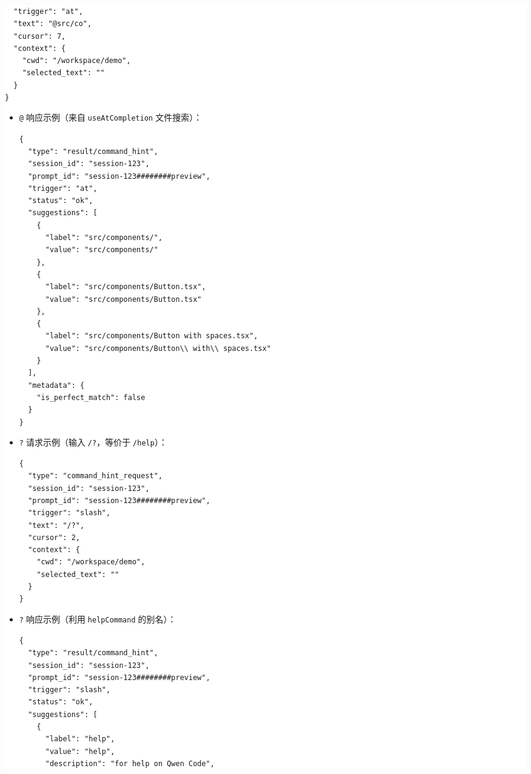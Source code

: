  ```jsonc
    "trigger": "at",
    "text": "@src/co",
    "cursor": 7,
    "context": {
      "cwd": "/workspace/demo",
      "selected_text": ""
    }
  }
  ```
- `@` 响应示例（来自 `useAtCompletion` 文件搜索）：
  ```jsonc
  {
    "type": "result/command_hint",
    "session_id": "session-123",
    "prompt_id": "session-123########preview",
    "trigger": "at",
    "status": "ok",
    "suggestions": [
      {
        "label": "src/components/",
        "value": "src/components/"
      },
      {
        "label": "src/components/Button.tsx",
        "value": "src/components/Button.tsx"
      },
      {
        "label": "src/components/Button with spaces.tsx",
        "value": "src/components/Button\\ with\\ spaces.tsx"
      }
    ],
    "metadata": {
      "is_perfect_match": false
    }
  }
  ```
- `?` 请求示例（输入 `/?`，等价于 `/help`）：
  ```jsonc
  {
    "type": "command_hint_request",
    "session_id": "session-123",
    "prompt_id": "session-123########preview",
    "trigger": "slash",
    "text": "/?",
    "cursor": 2,
    "context": {
      "cwd": "/workspace/demo",
      "selected_text": ""
    }
  }
  ```
- `?` 响应示例（利用 `helpCommand` 的别名）：
  ```jsonc
  {
    "type": "result/command_hint",
    "session_id": "session-123",
    "prompt_id": "session-123########preview",
    "trigger": "slash",
    "status": "ok",
    "suggestions": [
      {
        "label": "help",
        "value": "help",
        "description": "for help on Qwen Code",
  ```